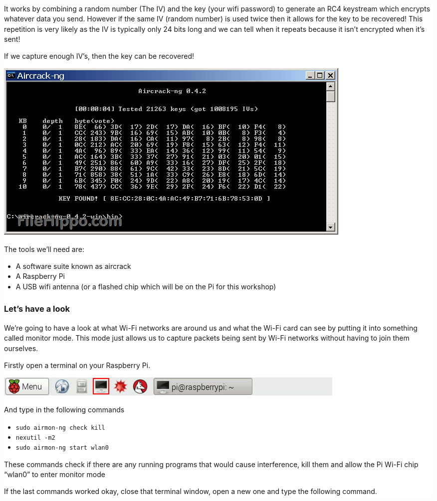 It works by combining a random number (The IV) and the key (your wifi password) to generate an RC4 keystream which encrypts whatever data you send. However if the same IV (random number) is used twice then it allows for the key to be recovered! This repetition is very likely as the IV is typically only 24 bits long and we can tell when it repeats because it isn’t encrypted when it’s sent!

If we capture enough IV’s, then the key can be recovered!

<img src="images/console-screen.png" align="centre"/>

The tools we’ll need are:
- A software suite known as aircrack
- A Raspberry Pi
- A USB wifi antenna (or a flashed chip which will be on the Pi for this workshop)

### Let’s have a look

We’re going to have a look at what Wi-Fi networks are around us and what the Wi-Fi card can see by putting it into something called monitor mode. This mode just allows us to capture packets being sent by Wi-Fi networks without having to join them ourselves.

Firstly open a terminal on your Raspberry Pi.

<img src="images/desktop.jpg" align="centre"/>

And type in the following commands

- `sudo airmon-ng check kill`
- `nexutil -m2`
- `sudo airmon-ng start wlan0`

These commands check if there are any running programs that would cause interference, kill them and allow the Pi Wi-Fi chip “wlan0” to enter monitor mode

If the last commands worked okay, close that terminal window, open a new one and type the following command.
